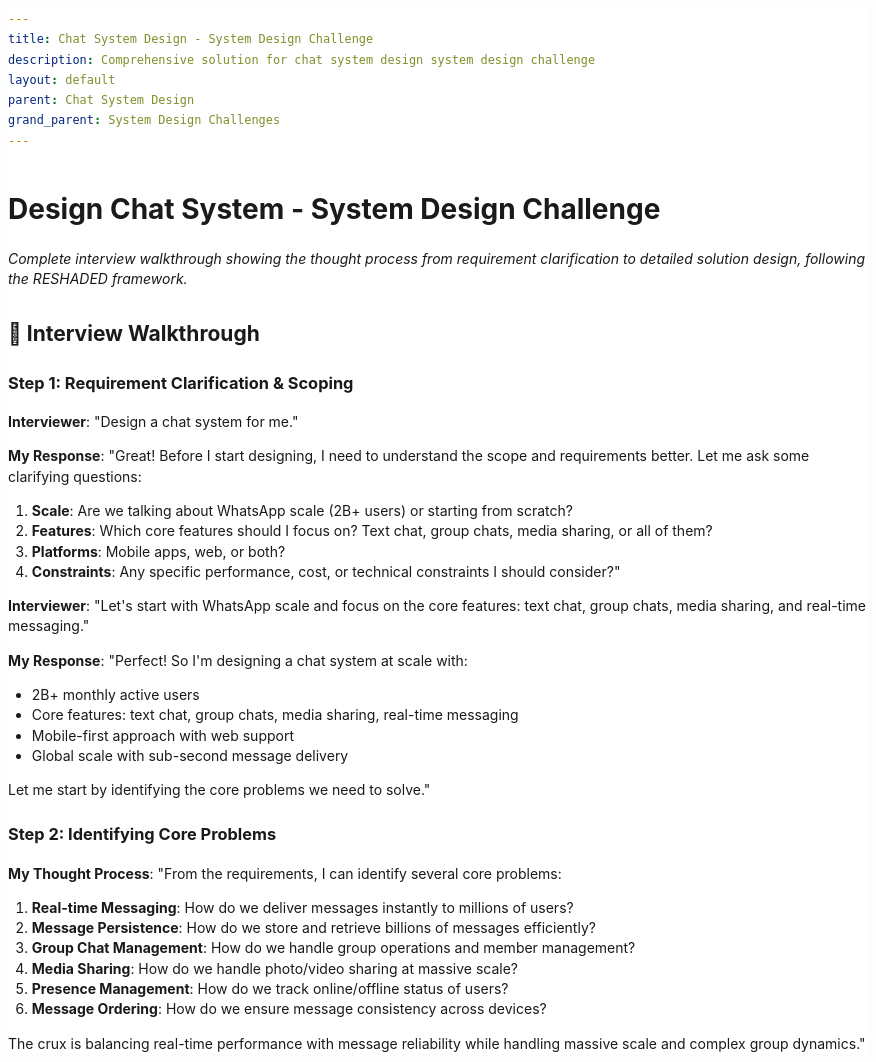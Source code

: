 ```yaml
---
title: Chat System Design - System Design Challenge
description: Comprehensive solution for chat system design system design challenge
layout: default
parent: Chat System Design
grand_parent: System Design Challenges
---
```


# Design Chat System - System Design Challenge

*Complete interview walkthrough showing the thought process from requirement clarification to detailed solution design, following the RESHADED framework.*

## 🎯 **Interview Walkthrough**

### **Step 1: Requirement Clarification & Scoping**

**Interviewer**: "Design a chat system for me."

**My Response**: "Great! Before I start designing, I need to understand the scope and requirements better. Let me ask some clarifying questions:

1. **Scale**: Are we talking about WhatsApp scale (2B+ users) or starting from scratch?
2. **Features**: Which core features should I focus on? Text chat, group chats, media sharing, or all of them?
3. **Platforms**: Mobile apps, web, or both?
4. **Constraints**: Any specific performance, cost, or technical constraints I should consider?"

**Interviewer**: "Let's start with WhatsApp scale and focus on the core features: text chat, group chats, media sharing, and real-time messaging."

**My Response**: "Perfect! So I'm designing a chat system at scale with:
- 2B+ monthly active users
- Core features: text chat, group chats, media sharing, real-time messaging
- Mobile-first approach with web support
- Global scale with sub-second message delivery

Let me start by identifying the core problems we need to solve."

### **Step 2: Identifying Core Problems**

**My Thought Process**: "From the requirements, I can identify several core problems:

1. **Real-time Messaging**: How do we deliver messages instantly to millions of users?
2. **Message Persistence**: How do we store and retrieve billions of messages efficiently?
3. **Group Chat Management**: How do we handle group operations and member management?
4. **Media Sharing**: How do we handle photo/video sharing at massive scale?
5. **Presence Management**: How do we track online/offline status of users?
6. **Message Ordering**: How do we ensure message consistency across devices?

The crux is balancing real-time performance with message reliability while handling massive scale and complex group dynamics."

